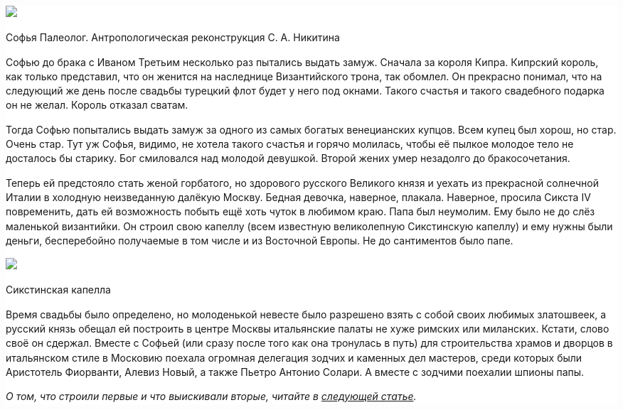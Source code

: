 
![](https://assets.discours.io/unsafe/900x/production/image/9c8f61a0-a54c-11e8-bfc7-9b5979ddfe3f.jpeg)

Софья Палеолог. Антропологическая реконструкция С. А. Никитина

Софью до брака с Иваном Третьим несколько раз пытались выдать замуж. Сначала за короля Кипра. Кипрский король, как только представил, что он женится на наследнице Византийского трона, так обомлел. Он прекрасно понимал, что на следующий же день после свадьбы турецкий флот будет у него под окнами. Такого счастья и такого свадебного подарка он не желал. Король отказал сватам.

Тогда Софью попытались выдать замуж за одного из самых богатых венецианских купцов. Всем купец был хорош, но стар. Очень стар. Тут уж Софья, видимо, не хотела такого счастья и горячо молилась, чтобы её пылкое молодое тело не досталось бы старику. Бог смиловался над молодой девушкой. Второй жених умер незадолго до бракосочетания.

Теперь ей предстояло стать женой горбатого, но здорового русского Великого князя и уехать из прекрасной солнечной Италии в холодную неизведанную далёкую Москву. Бедная девочка, наверное, плакала. Наверное, просила Сикста IV повременить, дать ей возможность побыть ещё хоть чуток в любимом краю. Папа был неумолим. Ему было не до слёз маленькой византийки. Он строил свою капеллу (всем известную великолепную Сикстинскую капеллу) и ему нужны были деньги, бесперебойно получаемые в том числе и из Восточной Европы. Не до сантиментов было папе.

![](https://assets.discours.io/unsafe/900x/production/image/9cdbace0-a54c-11e8-bfc7-9b5979ddfe3f.jpeg)

Сикстинская капелла

Время свадьбы было определено, но молоденькой невесте было разрешено взять с собой своих любимых златошвеек, а русский князь обещал ей построить в центре Москвы итальянские палаты не хуже римских или миланских. Кстати, слово своё он сдержал. Вместе с Софьей (или сразу после того как она тронулась в путь) для строительства храмов и дворцов в итальянском стиле в Московию поехала огромная делегация зодчих и каменных дел мастеров, среди которых были Аристотель Фиорванти, Алевиз Новый, а также Пьетро Антонио Солари. А вместе с зодчими поехалии шпионы папы.

_О том, что строили первые и что выискивали вторые, читайте в [следующей статье](https://discours.io/articles/social/ivan-gorbatyy-sotvorenie-tretego-rima-chast-vtoraya)._
